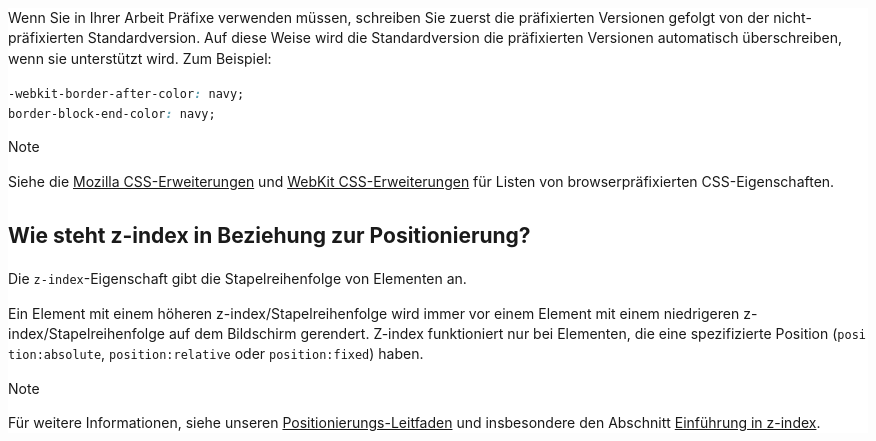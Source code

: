Wenn Sie in Ihrer Arbeit Präfixe verwenden müssen, schreiben Sie zuerst die präfixierten Versionen gefolgt von der nicht-präfixierten Standardversion. Auf diese Weise wird die Standardversion die präfixierten Versionen automatisch überschreiben, wenn sie unterstützt wird. Zum Beispiel:

```css
-webkit-border-after-color: navy;
border-block-end-color: navy;
```

> [!NOTE]
> Siehe die [Mozilla CSS-Erweiterungen](/de/docs/Web/CSS/Reference/Mozilla_extensions) und [WebKit CSS-Erweiterungen](/de/docs/Web/CSS/Reference/Webkit_extensions) für Listen von browserpräfixierten CSS-Eigenschaften.

## Wie steht z-index in Beziehung zur Positionierung?

Die `z-index`-Eigenschaft gibt die Stapelreihenfolge von Elementen an.

Ein Element mit einem höheren z-index/Stapelreihenfolge wird immer vor einem Element mit einem niedrigeren z-index/Stapelreihenfolge auf dem Bildschirm gerendert. Z-index funktioniert nur bei Elementen, die eine spezifizierte Position (`position:absolute`, `position:relative` oder `position:fixed`) haben.

> [!NOTE]
> Für weitere Informationen, siehe unseren [Positionierungs-Leitfaden](/de/docs/Learn_web_development/Core/CSS_layout/Positioning) und insbesondere den Abschnitt [Einführung in z-index](/de/docs/Learn_web_development/Core/CSS_layout/Positioning#introducing_z-index).
